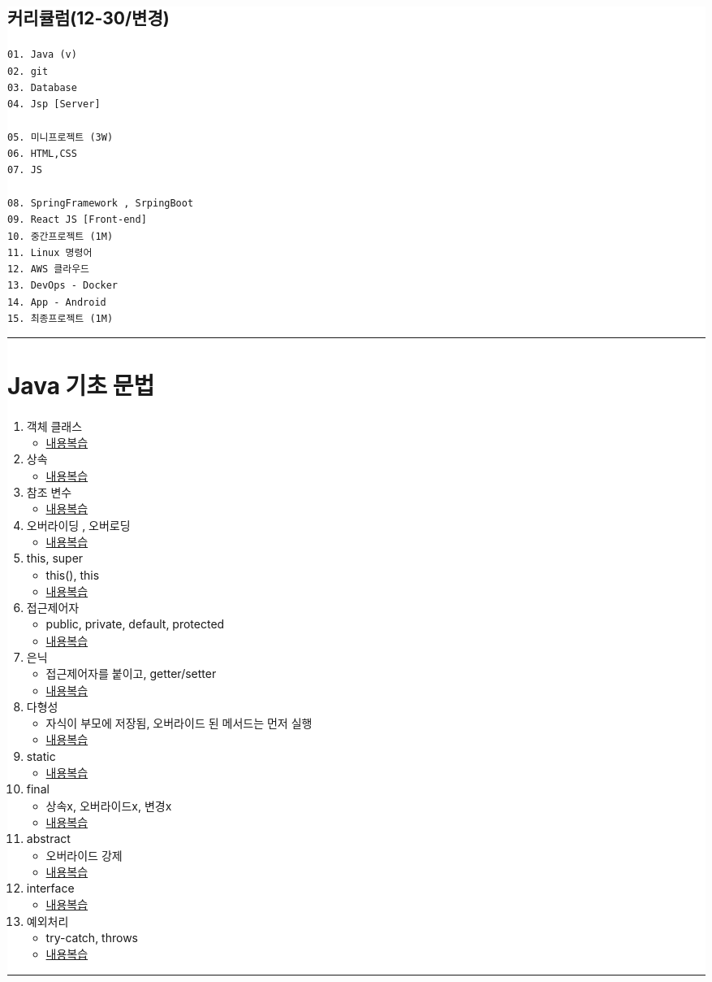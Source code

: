 ## 커리큘럼(12-30/변경)
```
01. Java (v)
02. git 
03. Database
04. Jsp [Server]

05. 미니프로젝트 (3W)
06. HTML,CSS  
07. JS

08. SpringFramework , SrpingBoot
09. React JS [Front-end]
10. 중간프로젝트 (1M)
11. Linux 명령어
12. AWS 클라우드
13. DevOps - Docker
14. App - Android
15. 최종프로젝트 (1M)
```
---
# Java 기초 문법
01. 객체 클래스
	+ <a href="18일차.md">내용복습</a>
02. 상속
	+ <a href="19일차.md">내용복습</a>
03. 참조 변수
	+ <a href="18일차.md">내용복습</a>
04. 오버라이딩 , 오버로딩
	+ <a href="19일차.md">내용복습</a>
05. this, super 
	+ this(), this
	+ <a href="20일차.md">내용복습</a>
06. 접근제어자 
	+ public, private, default, protected
	+ <a href="20일차.md">내용복습</a>
07. 은닉 
	+ 접근제어자를 붙이고, getter/setter
	+ <a href="20일차.md">내용복습</a>
08. 다형성
	+ 자식이 부모에 저장됨, 오버라이드 된 메서드는 먼저 실행
	+ <a href="21일차.md">내용복습</a>
09. static
	+ <a href="22일차.md">내용복습</a>
10. final 
	+ 상속x, 오버라이드x, 변경x
	+ <a href="22일차.md">내용복습</a>
11. abstract 
	+ 오버라이드 강제
	+ <a href="22일차.md">내용복습</a>
12. interface 
	+ <a href="23일차.md">내용복습</a>
13. 예외처리
	+ try-catch, throws
	+ <a href="23일차.md">내용복습</a>

---